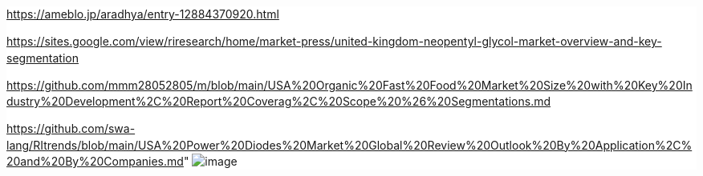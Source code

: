 <a href=https://ameblo.jp/aradhya/entry-12884370920.html>https://ameblo.jp/aradhya/entry-12884370920.html</a>

<a href=https://sites.google.com/view/riresearch/home/market-press/united-kingdom-neopentyl-glycol-market-overview-and-key-segmentation>https://sites.google.com/view/riresearch/home/market-press/united-kingdom-neopentyl-glycol-market-overview-and-key-segmentation</a>

<a href=https://github.com/mmm28052805/m/blob/main/USA%20Organic%20Fast%20Food%20Market%20Size%20with%20Key%20Industry%20Development%2C%20Report%20Coverag%2C%20Scope%20%26%20Segmentations.md>https://github.com/mmm28052805/m/blob/main/USA%20Organic%20Fast%20Food%20Market%20Size%20with%20Key%20Industry%20Development%2C%20Report%20Coverag%2C%20Scope%20%26%20Segmentations.md</a>

<a href=https://github.com/swa-lang/RItrends/blob/main/USA%20Power%20Diodes%20Market%20Global%20Review%20Outlook%20By%20Application%2C%20and%20By%20Companies.md>https://github.com/swa-lang/RItrends/blob/main/USA%20Power%20Diodes%20Market%20Global%20Review%20Outlook%20By%20Application%2C%20and%20By%20Companies.md</a>"
![image](https://github.com/user-attachments/assets/7f4a8317-c7fa-471e-89ae-3427a2ecfa7f)
